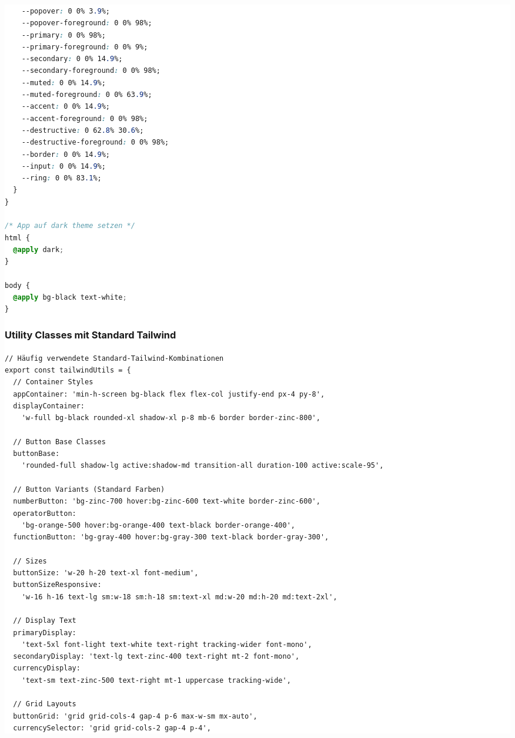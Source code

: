 ```css
    --popover: 0 0% 3.9%;
    --popover-foreground: 0 0% 98%;
    --primary: 0 0% 98%;
    --primary-foreground: 0 0% 9%;
    --secondary: 0 0% 14.9%;
    --secondary-foreground: 0 0% 98%;
    --muted: 0 0% 14.9%;
    --muted-foreground: 0 0% 63.9%;
    --accent: 0 0% 14.9%;
    --accent-foreground: 0 0% 98%;
    --destructive: 0 62.8% 30.6%;
    --destructive-foreground: 0 0% 98%;
    --border: 0 0% 14.9%;
    --input: 0 0% 14.9%;
    --ring: 0 0% 83.1%;
  }
}

/* App auf dark theme setzen */
html {
  @apply dark;
}

body {
  @apply bg-black text-white;
}
```

### Utility Classes mit Standard Tailwind

```tsx
// Häufig verwendete Standard-Tailwind-Kombinationen
export const tailwindUtils = {
  // Container Styles
  appContainer: 'min-h-screen bg-black flex flex-col justify-end px-4 py-8',
  displayContainer:
    'w-full bg-black rounded-xl shadow-xl p-8 mb-6 border border-zinc-800',

  // Button Base Classes
  buttonBase:
    'rounded-full shadow-lg active:shadow-md transition-all duration-100 active:scale-95',

  // Button Variants (Standard Farben)
  numberButton: 'bg-zinc-700 hover:bg-zinc-600 text-white border-zinc-600',
  operatorButton:
    'bg-orange-500 hover:bg-orange-400 text-black border-orange-400',
  functionButton: 'bg-gray-400 hover:bg-gray-300 text-black border-gray-300',

  // Sizes
  buttonSize: 'w-20 h-20 text-xl font-medium',
  buttonSizeResponsive:
    'w-16 h-16 text-lg sm:w-18 sm:h-18 sm:text-xl md:w-20 md:h-20 md:text-2xl',

  // Display Text
  primaryDisplay:
    'text-5xl font-light text-white text-right tracking-wider font-mono',
  secondaryDisplay: 'text-lg text-zinc-400 text-right mt-2 font-mono',
  currencyDisplay:
    'text-sm text-zinc-500 text-right mt-1 uppercase tracking-wide',

  // Grid Layouts
  buttonGrid: 'grid grid-cols-4 gap-4 p-6 max-w-sm mx-auto',
  currencySelector: 'grid grid-cols-2 gap-4 p-4',
```